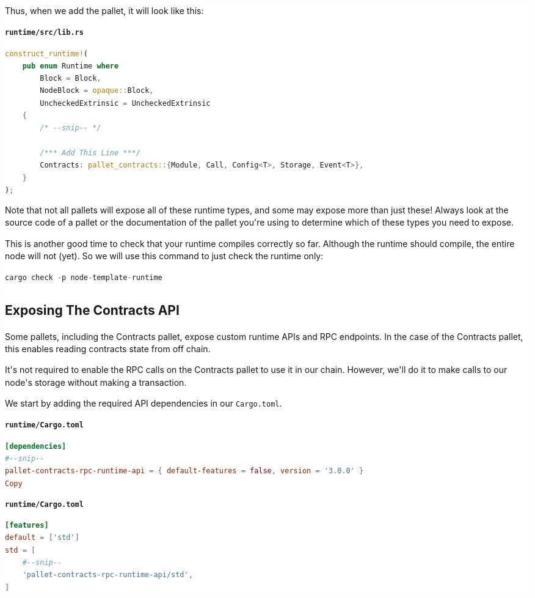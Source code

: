 Thus, when we add the pallet, it will look like this:

**`runtime/src/lib.rs`**

```rust
construct_runtime!(
    pub enum Runtime where
        Block = Block,
        NodeBlock = opaque::Block,
        UncheckedExtrinsic = UncheckedExtrinsic
    {
        /* --snip-- */

        /*** Add This Line ***/
        Contracts: pallet_contracts::{Module, Call, Config<T>, Storage, Event<T>},
    }
);
```

Note that not all pallets will expose all of these runtime types, and some may expose more than just these! Always look at the source code of a pallet or the documentation of the pallet you're using to determine which of these types you need to expose.

This is another good time to check that your runtime compiles correctly so far. Although the runtime should compile, the entire node will not \(yet\). So we will use this command to just check the runtime only:

```rust
cargo check -p node-template-runtime
```

## Exposing The Contracts API

Some pallets, including the Contracts pallet, expose custom runtime APIs and RPC endpoints. In the case of the Contracts pallet, this enables reading contracts state from off chain.

It's not required to enable the RPC calls on the Contracts pallet to use it in our chain. However, we'll do it to make calls to our node's storage without making a transaction.

We start by adding the required API dependencies in our `Cargo.toml`.

**`runtime/Cargo.toml`**

```toml
[dependencies]
#--snip--
pallet-contracts-rpc-runtime-api = { default-features = false, version = '3.0.0' }
Copy
```

**`runtime/Cargo.toml`**

```toml
[features]
default = ['std']
std = [
    #--snip--
    'pallet-contracts-rpc-runtime-api/std',
]
```
